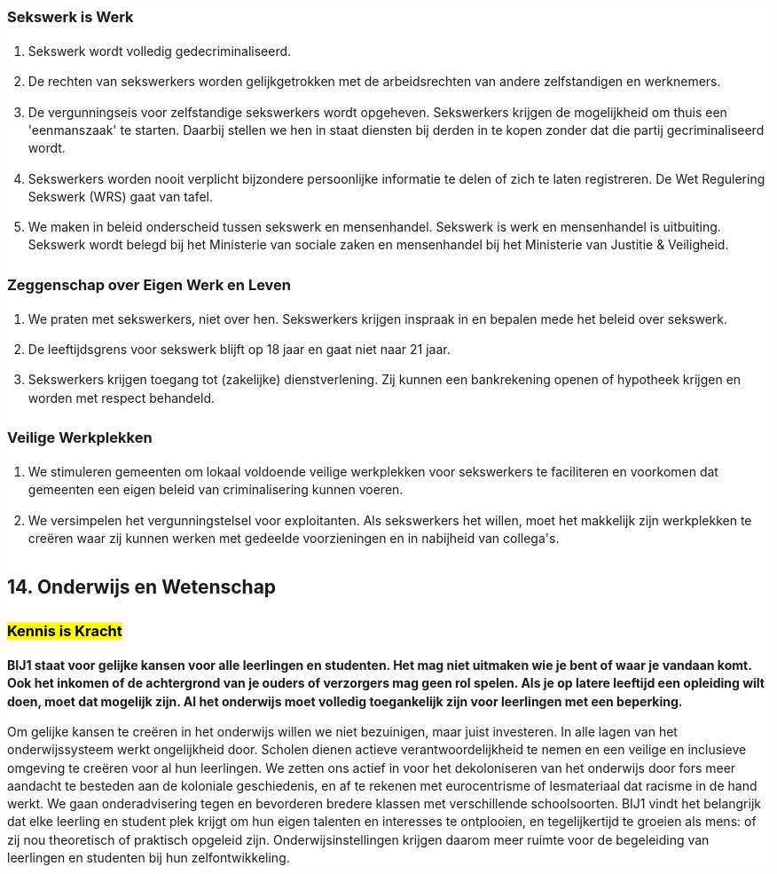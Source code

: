 ### Sekswerk is Werk

1.  Sekswerk wordt volledig gedecriminaliseerd.

1.  De rechten van sekswerkers worden gelijkgetrokken
    met de arbeidsrechten van andere zelfstandigen en werknemers.

1.  De vergunningseis voor zelfstandige sekswerkers wordt opgeheven.
    Sekswerkers krijgen de mogelijkheid om thuis een 'eenmanszaak' te starten.
    Daarbij stellen we hen in staat diensten bij derden in te kopen
    zonder dat die partij gecriminaliseerd wordt.

1.  Sekswerkers worden nooit verplicht bijzondere persoonlijke informatie te delen of zich te laten registreren.
    De Wet Regulering Sekswerk (WRS) gaat van tafel.

1.  We maken in beleid onderscheid tussen sekswerk en mensenhandel.
    Sekswerk is werk en mensenhandel is uitbuiting.
    Sekswerk wordt belegd bij het Ministerie van sociale zaken
    en mensenhandel bij het Ministerie van Justitie & Veiligheid.

### Zeggenschap over Eigen Werk en Leven

1.  We praten met sekswerkers, niet over hen.
    Sekswerkers krijgen inspraak in en bepalen mede het beleid over sekswerk.

1.  De leeftijdsgrens voor sekswerk blijft op 18 jaar en gaat niet naar 21 jaar.

1.  Sekswerkers krijgen toegang tot (zakelijke) dienstverlening.
    Zij kunnen een bankrekening openen of hypotheek krijgen en worden met respect behandeld.

### Veilige Werkplekken

1.  We stimuleren gemeenten om lokaal voldoende veilige werkplekken voor sekswerkers te faciliteren
    en voorkomen dat gemeenten een eigen beleid van criminalisering kunnen voeren.

1.  We versimpelen het vergunningstelsel voor exploitanten.
    Als sekswerkers het willen, moet het makkelijk zijn werkplekken te creëren
    waar zij kunnen werken met gedeelde voorzieningen en in nabijheid van collega's.

## 14. Onderwijs en Wetenschap

### <mark>Kennis is Kracht</mark>

<strong>
BIJ1 staat voor gelijke kansen voor alle leerlingen en studenten.
Het mag niet uitmaken wie je bent of waar je vandaan komt.
Ook het inkomen of de achtergrond van je ouders of verzorgers mag geen rol spelen.
Als je op latere leeftijd een opleiding wilt doen, moet dat mogelijk zijn.
Al het onderwijs moet volledig toegankelijk zijn voor leerlingen met een beperking.
</strong>

Om gelijke kansen te creëren in het onderwijs willen we niet bezuinigen,
maar juist investeren.
In alle lagen van het onderwijssysteem werkt ongelijkheid door.
Scholen dienen actieve verantwoordelijkheid te nemen
en een veilige en inclusieve omgeving te creëren voor al hun leerlingen.
We zetten ons actief in voor het dekoloniseren van het onderwijs
door fors meer aandacht te besteden aan de koloniale geschiedenis,
en af te rekenen met eurocentrisme of lesmateriaal dat racisme in de hand werkt.
We gaan onderadvisering tegen en bevorderen bredere klassen met verschillende schoolsoorten.
BIJ1 vindt het belangrijk dat elke leerling en student
plek krijgt om hun eigen talenten en interesses te ontplooien,
en tegelijkertijd te groeien als mens:
of zij nou theoretisch of praktisch opgeleid zijn.
Onderwijsinstellingen krijgen daarom meer ruimte
voor de begeleiding van leerlingen en studenten bij hun zelfontwikkeling.